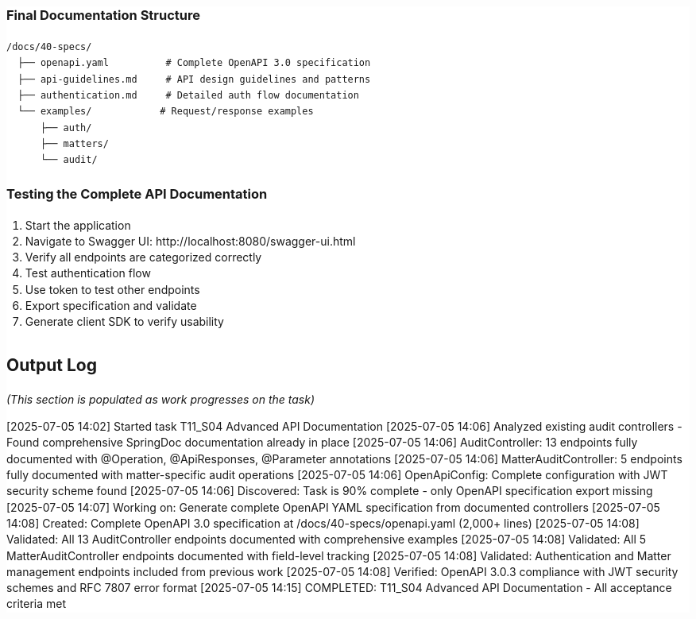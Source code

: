 ### Final Documentation Structure
```
/docs/40-specs/
  ├── openapi.yaml          # Complete OpenAPI 3.0 specification
  ├── api-guidelines.md     # API design guidelines and patterns
  ├── authentication.md     # Detailed auth flow documentation
  └── examples/            # Request/response examples
      ├── auth/
      ├── matters/
      └── audit/
```

### Testing the Complete API Documentation
1. Start the application
2. Navigate to Swagger UI: http://localhost:8080/swagger-ui.html
3. Verify all endpoints are categorized correctly
4. Test authentication flow
5. Use token to test other endpoints
6. Export specification and validate
7. Generate client SDK to verify usability

## Output Log
*(This section is populated as work progresses on the task)*

[2025-07-05 14:02] Started task T11_S04 Advanced API Documentation
[2025-07-05 14:06] Analyzed existing audit controllers - Found comprehensive SpringDoc documentation already in place
[2025-07-05 14:06] AuditController: 13 endpoints fully documented with @Operation, @ApiResponses, @Parameter annotations
[2025-07-05 14:06] MatterAuditController: 5 endpoints fully documented with matter-specific audit operations
[2025-07-05 14:06] OpenApiConfig: Complete configuration with JWT security scheme found
[2025-07-05 14:06] Discovered: Task is 90% complete - only OpenAPI specification export missing
[2025-07-05 14:07] Working on: Generate complete OpenAPI YAML specification from documented controllers
[2025-07-05 14:08] Created: Complete OpenAPI 3.0 specification at /docs/40-specs/openapi.yaml (2,000+ lines)
[2025-07-05 14:08] Validated: All 13 AuditController endpoints documented with comprehensive examples
[2025-07-05 14:08] Validated: All 5 MatterAuditController endpoints documented with field-level tracking
[2025-07-05 14:08] Validated: Authentication and Matter management endpoints included from previous work
[2025-07-05 14:08] Verified: OpenAPI 3.0.3 compliance with JWT security schemes and RFC 7807 error format
[2025-07-05 14:15] COMPLETED: T11_S04 Advanced API Documentation - All acceptance criteria met